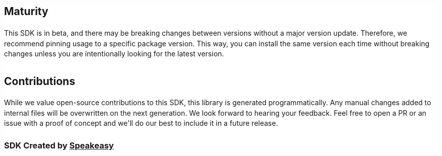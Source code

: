 ## Maturity

This SDK is in beta, and there may be breaking changes between versions without a major version update. Therefore, we recommend pinning usage
to a specific package version. This way, you can install the same version each time without breaking changes unless you are intentionally
looking for the latest version.

## Contributions

While we value open-source contributions to this SDK, this library is generated programmatically. Any manual changes added to internal files will be overwritten on the next generation. 
We look forward to hearing your feedback. Feel free to open a PR or an issue with a proof of concept and we'll do our best to include it in a future release. 

### SDK Created by [Speakeasy](https://www.speakeasy.com/?utm_source=attio&utm_campaign=python)
